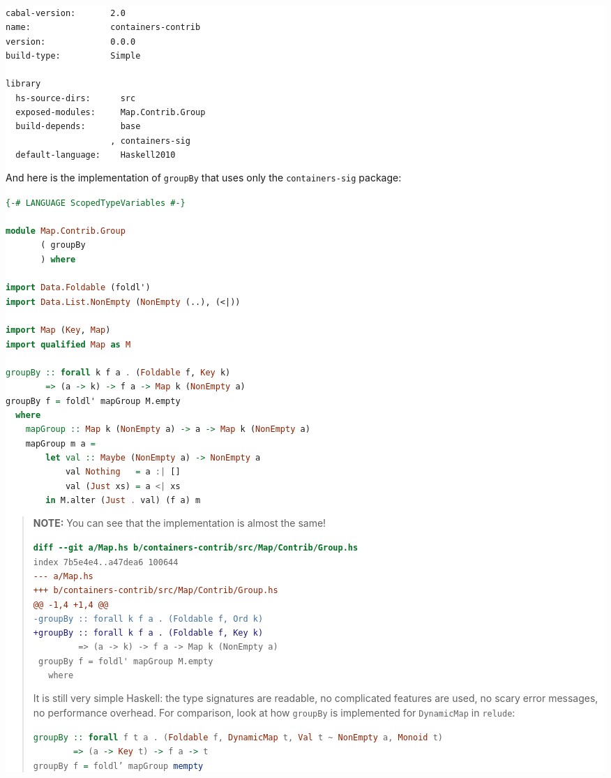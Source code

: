 ```cabal
cabal-version:       2.0
name:                containers-contrib
version:             0.0.0
build-type:          Simple

library
  hs-source-dirs:      src
  exposed-modules:     Map.Contrib.Group
  build-depends:       base
                     , containers-sig
  default-language:    Haskell2010
```

And here is the implementation of `groupBy` that uses only the `containers-sig`
package:

```haskell
{-# LANGUAGE ScopedTypeVariables #-}

module Map.Contrib.Group
       ( groupBy
       ) where

import Data.Foldable (foldl')
import Data.List.NonEmpty (NonEmpty (..), (<|))

import Map (Key, Map)
import qualified Map as M

groupBy :: forall k f a . (Foldable f, Key k)
        => (a -> k) -> f a -> Map k (NonEmpty a)
groupBy f = foldl' mapGroup M.empty
  where
    mapGroup :: Map k (NonEmpty a) -> a -> Map k (NonEmpty a)
    mapGroup m a =
        let val :: Maybe (NonEmpty a) -> NonEmpty a
            val Nothing   = a :| []
            val (Just xs) = a <| xs
        in M.alter (Just . val) (f a) m
```

> **NOTE:** You can see that the implementation is almost the same!
>
> ```diff
> diff --git a/Map.hs b/containers-contrib/src/Map/Contrib/Group.hs
> index 7b5e4e4..a47dea6 100644
> --- a/Map.hs
> +++ b/containers-contrib/src/Map/Contrib/Group.hs
> @@ -1,4 +1,4 @@
> -groupBy :: forall k f a . (Foldable f, Ord k)
> +groupBy :: forall k f a . (Foldable f, Key k)
>          => (a -> k) -> f a -> Map k (NonEmpty a)
>  groupBy f = foldl' mapGroup M.empty
>    where
> ```
>
> It is still very simple Haskell: the type signatures are readable, no
> complicated features are used, no scary error messages, no performance
> overhead. For comparison, look at how `groupBy` is implemented for
> `DynamicMap` in `relude`:
>
> ```haskell
> groupBy :: forall f t a . (Foldable f, DynamicMap t, Val t ~ NonEmpty a, Monoid t)
>         => (a -> Key t) -> f a -> t
> groupBy f = foldl’ mapGroup mempty